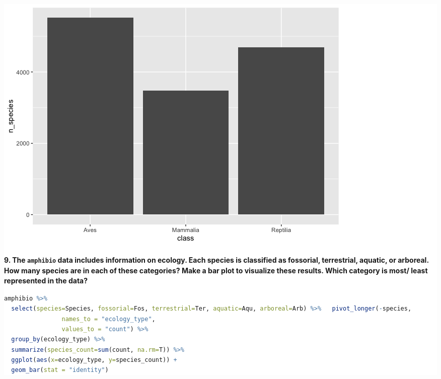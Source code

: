 ![](lab5_hw_files/figure-html/unnamed-chunk-21-1.png)

**9. The `amphibio` data includes information on ecology. Each species is classified as fossorial, terrestrial, aquatic, or arboreal. How many species are in each of these categories? Make a bar plot to visualize these results. Which category is most/ least represented in the data?**

```r
amphibio %>% 
  select(species=Species, fossorial=Fos, terrestrial=Ter, aquatic=Aqu, arboreal=Arb) %>%   pivot_longer(-species,
                names_to = "ecology_type",
                values_to = "count") %>% 
  group_by(ecology_type) %>% 
  summarize(species_count=sum(count, na.rm=T)) %>% 
  ggplot(aes(x=ecology_type, y=species_count)) +
  geom_bar(stat = "identity")
```
